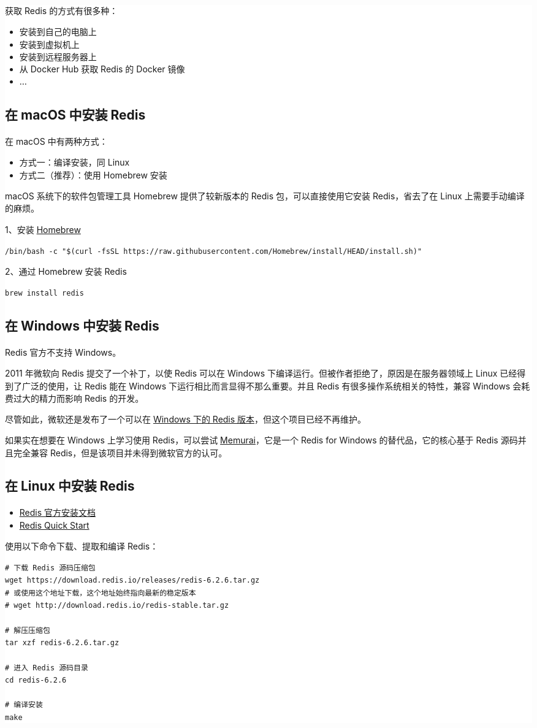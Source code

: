获取 Redis 的方式有很多种：

- 安装到自己的电脑上
- 安装到虚拟机上
- 安装到远程服务器上
- 从 Docker Hub 获取 Redis 的 Docker 镜像
- …

## 在 macOS 中安装 Redis

在 macOS 中有两种方式：

- 方式一：编译安装，同 Linux
- 方式二（推荐）：使用 Homebrew 安装

macOS 系统下的软件包管理工具 Homebrew 提供了较新版本的 Redis 包，可以直接使用它安装 Redis，省去了在 Linux 上需要手动编译的麻烦。

1、安装 [Homebrew](https://brew.sh/)

```shell
/bin/bash -c "$(curl -fsSL https://raw.githubusercontent.com/Homebrew/install/HEAD/install.sh)"
```

2、通过 Homebrew 安装 Redis

```shell
brew install redis
```

## 在 Windows 中安装 Redis

Redis 官方不支持 Windows。

2011 年微软向 Redis 提交了一个补丁，以使 Redis 可以在 Windows 下编译运行。但被作者拒绝了，原因是在服务器领域上 Linux 已经得到了广泛的使用，让 Redis 能在 Windows 下运行相比而言显得不那么重要。并且 Redis 有很多操作系统相关的特性，兼容 Windows 会耗费过大的精力而影响 Redis 的开发。

尽管如此，微软还是发布了一个可以在 [Windows 下的 Redis 版本](https://github.com/microsoftarchive/redis)，但这个项目已经不再维护。

如果实在想要在 Windows 上学习使用 Redis，可以尝试 [Memurai](https://www.memurai.com/)，它是一个 Redis for Windows 的替代品，它的核心基于 Redis 源码并且完全兼容 Redis，但是该项目并未得到微软官方的认可。

## 在 Linux 中安装 Redis

- [Redis 官方安装文档](https://redis.io/download#installation)
- [Redis Quick Start](https://redis.io/topics/quickstart)

使用以下命令下载、提取和编译 Redis：

```shell
# 下载 Redis 源码压缩包
wget https://download.redis.io/releases/redis-6.2.6.tar.gz
# 或使用这个地址下载，这个地址始终指向最新的稳定版本
# wget http://download.redis.io/redis-stable.tar.gz

# 解压压缩包
tar xzf redis-6.2.6.tar.gz

# 进入 Redis 源码目录
cd redis-6.2.6

# 编译安装
make
```
